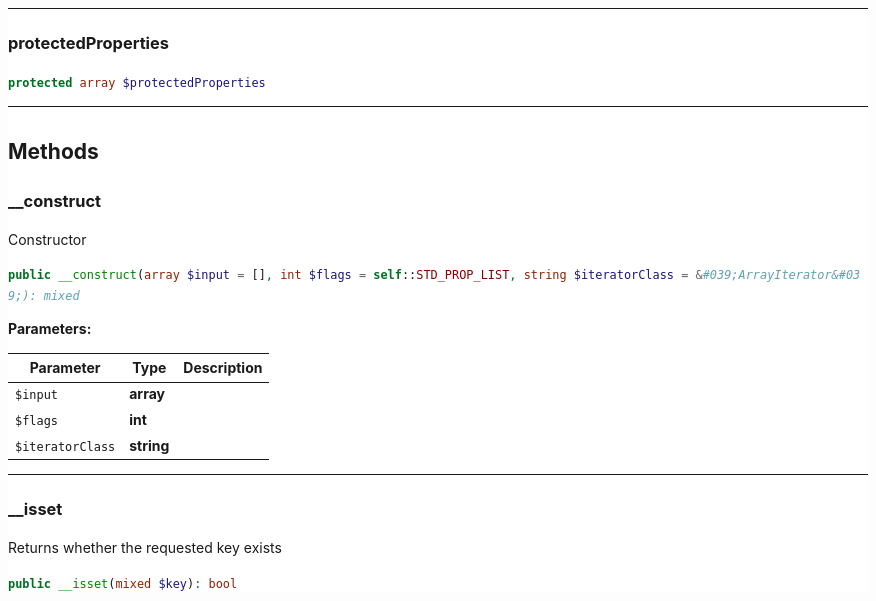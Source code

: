 




***

### protectedProperties



```php
protected array $protectedProperties
```






***

## Methods


### __construct

Constructor

```php
public __construct(array $input = [], int $flags = self::STD_PROP_LIST, string $iteratorClass = &#039;ArrayIterator&#039;): mixed
```








**Parameters:**

| Parameter | Type | Description |
|-----------|------|-------------|
| `$input` | **array** |  |
| `$flags` | **int** |  |
| `$iteratorClass` | **string** |  |




***

### __isset

Returns whether the requested key exists

```php
public __isset(mixed $key): bool
```


